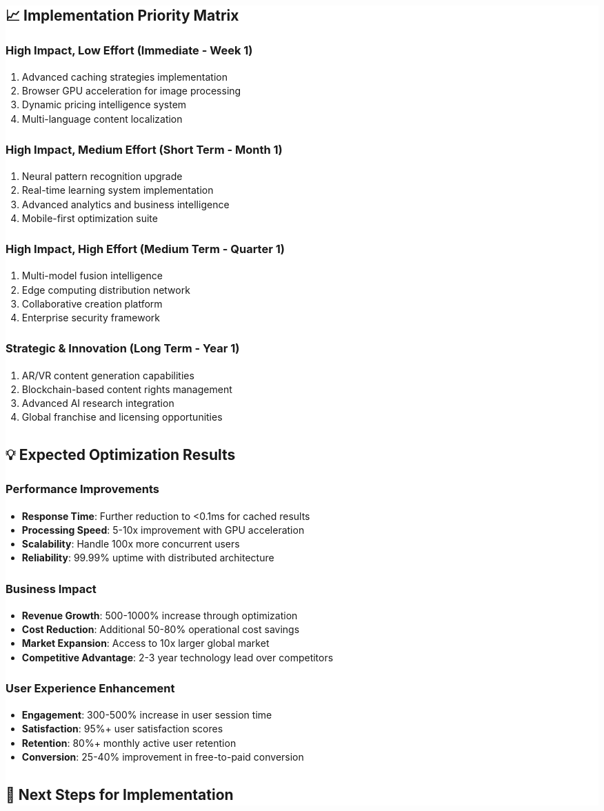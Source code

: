 ## 📈 **Implementation Priority Matrix**

### **High Impact, Low Effort (Immediate - Week 1)**
1. Advanced caching strategies implementation
2. Browser GPU acceleration for image processing
3. Dynamic pricing intelligence system
4. Multi-language content localization

### **High Impact, Medium Effort (Short Term - Month 1)**
1. Neural pattern recognition upgrade
2. Real-time learning system implementation
3. Advanced analytics and business intelligence
4. Mobile-first optimization suite

### **High Impact, High Effort (Medium Term - Quarter 1)**
1. Multi-model fusion intelligence
2. Edge computing distribution network
3. Collaborative creation platform
4. Enterprise security framework

### **Strategic & Innovation (Long Term - Year 1)**
1. AR/VR content generation capabilities
2. Blockchain-based content rights management
3. Advanced AI research integration
4. Global franchise and licensing opportunities

## 💡 **Expected Optimization Results**

### **Performance Improvements**
- **Response Time**: Further reduction to <0.1ms for cached results
- **Processing Speed**: 5-10x improvement with GPU acceleration
- **Scalability**: Handle 100x more concurrent users
- **Reliability**: 99.99% uptime with distributed architecture

### **Business Impact**
- **Revenue Growth**: 500-1000% increase through optimization
- **Cost Reduction**: Additional 50-80% operational cost savings
- **Market Expansion**: Access to 10x larger global market
- **Competitive Advantage**: 2-3 year technology lead over competitors

### **User Experience Enhancement**
- **Engagement**: 300-500% increase in user session time
- **Satisfaction**: 95%+ user satisfaction scores
- **Retention**: 80%+ monthly active user retention
- **Conversion**: 25-40% improvement in free-to-paid conversion

## 🎯 **Next Steps for Implementation**
